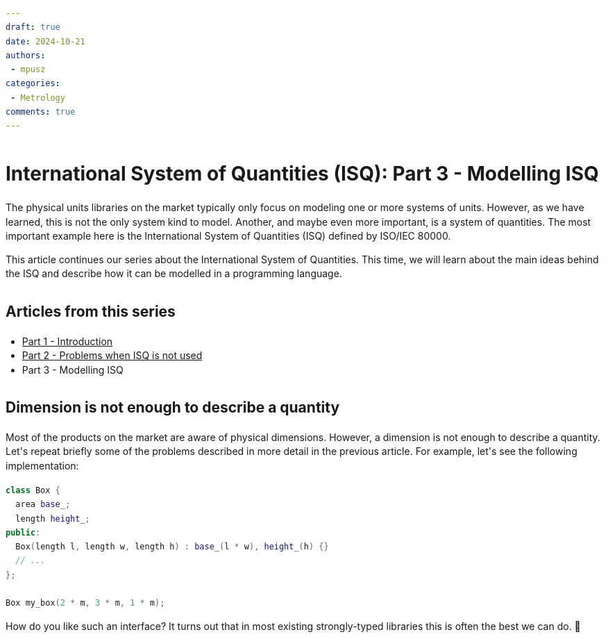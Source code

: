 ```yaml
---
draft: true
date: 2024-10-21
authors:
 - mpusz
categories:
 - Metrology
comments: true
---
```


# International System of Quantities (ISQ): Part 3 - Modelling ISQ

The physical units libraries on the market typically only focus on modeling one or more systems
of units. However, as we have learned, this is not the only system kind to model. Another,
and maybe even more important, is a system of quantities. The most important example here is
the International System of Quantities (ISQ) defined by ISO/IEC 80000.

This article continues our series about the International System of Quantities. This time, we will
learn about the main ideas behind the ISQ and describe how it can be modelled in a programming
language.



## Articles from this series

- [Part 1 - Introduction](isq-part-1-introduction.md)
- [Part 2 - Problems when ISQ is not used](isq-part-2-problems-when-isq-is-not-used.md)
- Part 3 - Modelling ISQ


## Dimension is not enough to describe a quantity

Most of the products on the market are aware of physical dimensions. However, a dimension is not
enough to describe a quantity. Let's repeat briefly some of the problems described in more detail
in the previous article. For example, let's see the following implementation:

```cpp
class Box {
  area base_;
  length height_;
public:
  Box(length l, length w, length h) : base_(l * w), height_(h) {}
  // ...
};

Box my_box(2 * m, 3 * m, 1 * m);
```

How do you like such an interface? It turns out that in most existing strongly-typed libraries
this is often the best we can do. :woozy_face:
